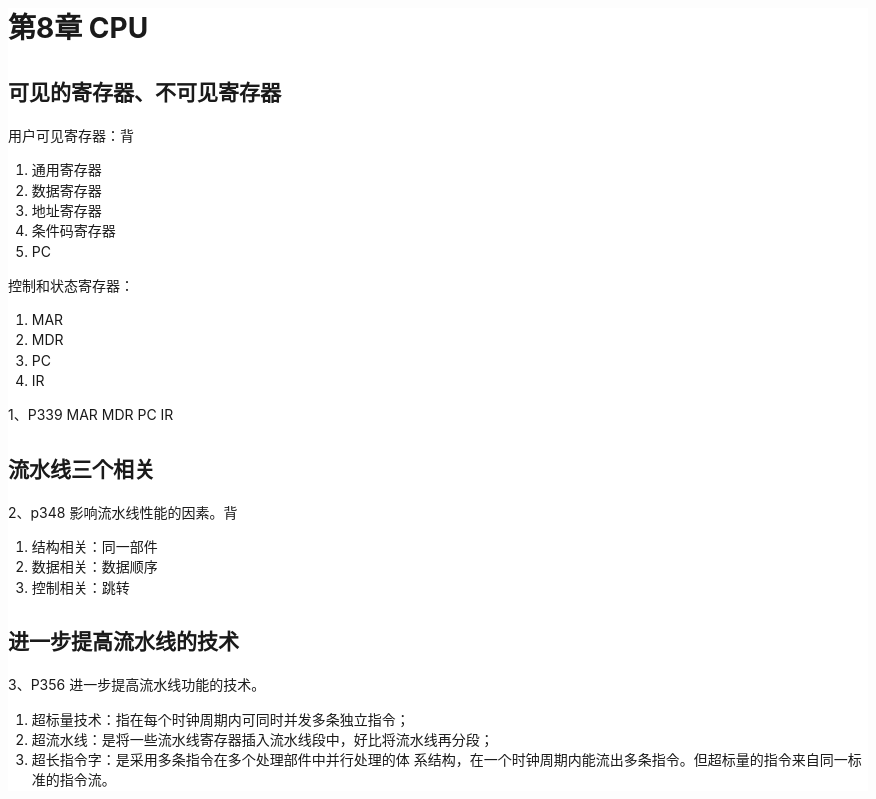 

# 第8章 CPU

## 可见的寄存器、不可见寄存器

用户可见寄存器：背

1. 通用寄存器
2. 数据寄存器
3. 地址寄存器
4. 条件码寄存器
5. PC

控制和状态寄存器：

1. MAR
2. MDR
3. PC
4. IR

1、P339  MAR  MDR PC  IR

## 流水线三个相关

2、p348 影响流水线性能的因素。背

1. 结构相关：同一部件
2. 数据相关：数据顺序
3. 控制相关：跳转

## 进一步提高流水线的技术

3、P356 进一步提高流水线功能的技术。

1. 超标量技术：指在每个时钟周期内可同时并发多条独立指令；
2. 超流水线：是将一些流水线寄存器插入流水线段中，好比将流水线再分段；
3. 超长指令字：是采用多条指令在多个处理部件中并行处理的体 系结构，在一个时钟周期内能流出多条指令。但超标量的指令来自同一标准的指令流。
